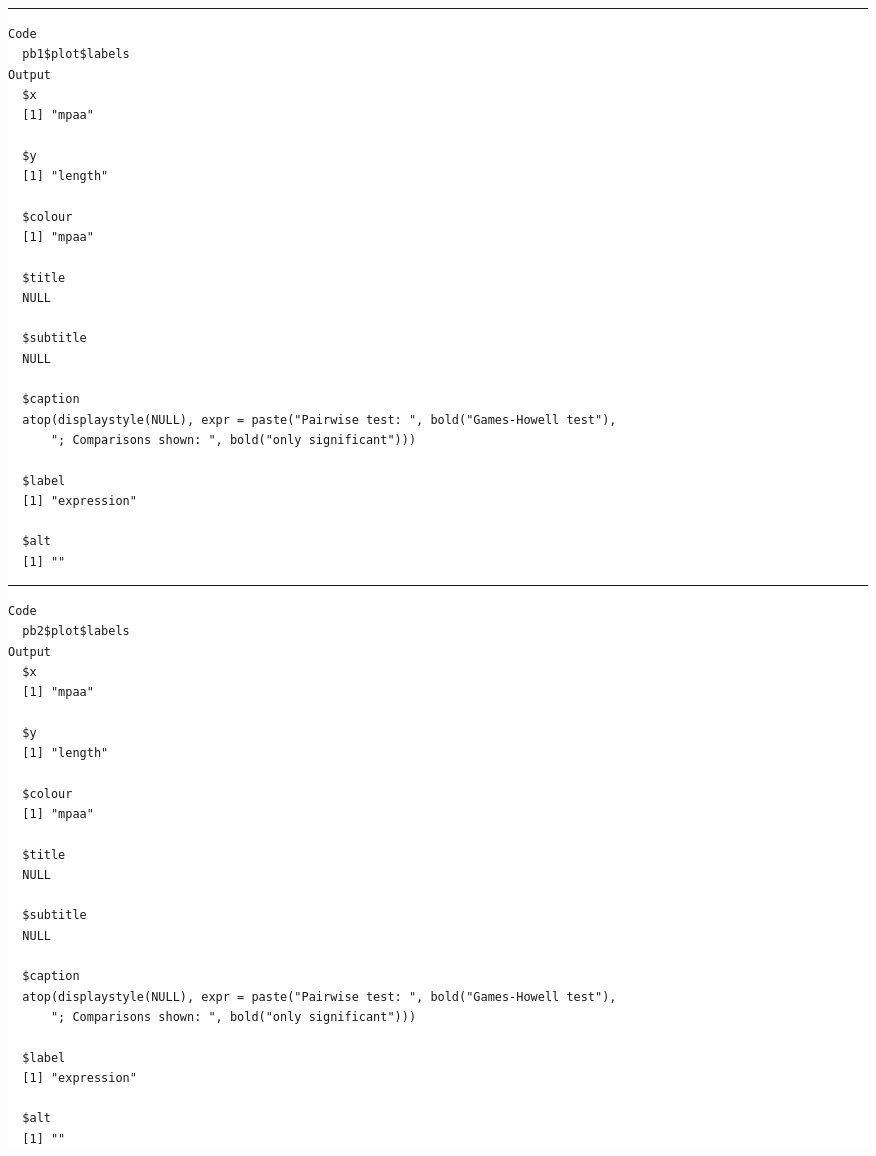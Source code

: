 
---

    Code
      pb1$plot$labels
    Output
      $x
      [1] "mpaa"
      
      $y
      [1] "length"
      
      $colour
      [1] "mpaa"
      
      $title
      NULL
      
      $subtitle
      NULL
      
      $caption
      atop(displaystyle(NULL), expr = paste("Pairwise test: ", bold("Games-Howell test"), 
          "; Comparisons shown: ", bold("only significant")))
      
      $label
      [1] "expression"
      
      $alt
      [1] ""
      

---

    Code
      pb2$plot$labels
    Output
      $x
      [1] "mpaa"
      
      $y
      [1] "length"
      
      $colour
      [1] "mpaa"
      
      $title
      NULL
      
      $subtitle
      NULL
      
      $caption
      atop(displaystyle(NULL), expr = paste("Pairwise test: ", bold("Games-Howell test"), 
          "; Comparisons shown: ", bold("only significant")))
      
      $label
      [1] "expression"
      
      $alt
      [1] ""
      

